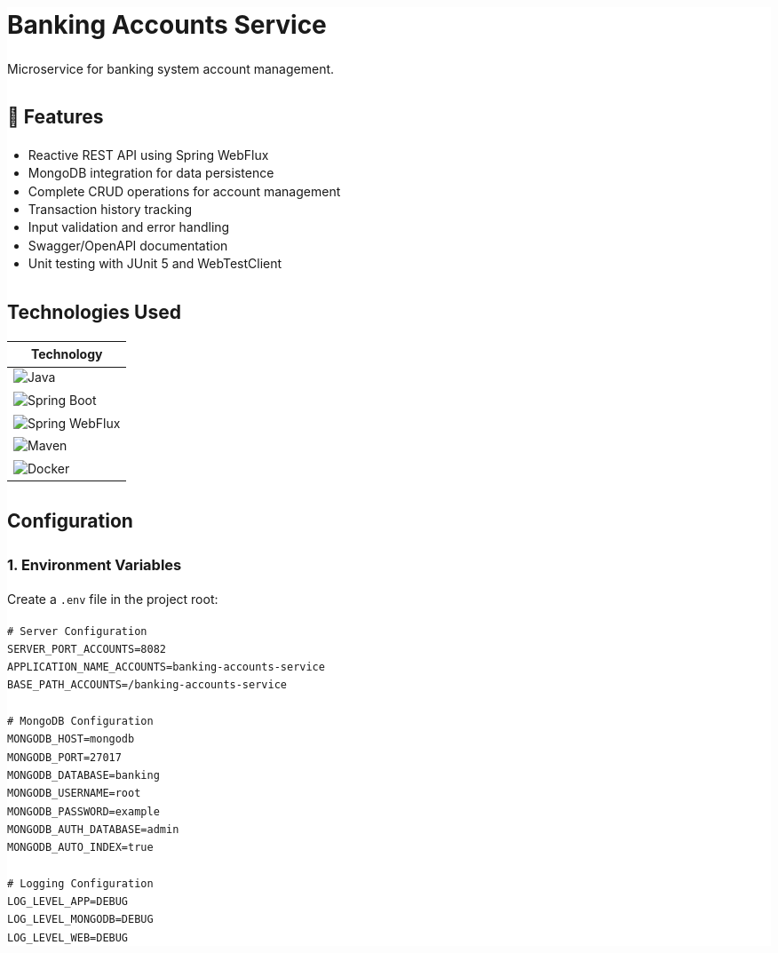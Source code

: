 # Banking Accounts Service

Microservice for banking system account management.

## 🚀 Features
- Reactive REST API using Spring WebFlux
- MongoDB integration for data persistence
- Complete CRUD operations for account management
- Transaction history tracking
- Input validation and error handling
- Swagger/OpenAPI documentation
- Unit testing with JUnit 5 and WebTestClient

## Technologies Used
| Technology         |
|--------------------|
| ![Java](https://img.shields.io/badge/Java-21-007396?logo=java&logoColor=white)               |
| ![Spring Boot](https://img.shields.io/badge/Spring%20Boot-3.3.3-6DB33F?logo=spring-boot&logoColor=white)        |
| ![Spring WebFlux](https://img.shields.io/badge/Spring%20WebFlux-3.3.3-6DB33F?logo=spring&logoColor=white)    |
| ![Maven](https://img.shields.io/badge/Maven-3.6.3-C71A36?logo=apache-maven&logoColor=white)              |
| ![Docker](https://img.shields.io/badge/Docker-20.10.7-2496ED?logo=docker&logoColor=white)              |


## Configuration

### 1. Environment Variables

Create a `.env` file in the project root:

```env
# Server Configuration
SERVER_PORT_ACCOUNTS=8082
APPLICATION_NAME_ACCOUNTS=banking-accounts-service
BASE_PATH_ACCOUNTS=/banking-accounts-service

# MongoDB Configuration
MONGODB_HOST=mongodb
MONGODB_PORT=27017
MONGODB_DATABASE=banking
MONGODB_USERNAME=root
MONGODB_PASSWORD=example
MONGODB_AUTH_DATABASE=admin
MONGODB_AUTO_INDEX=true

# Logging Configuration
LOG_LEVEL_APP=DEBUG
LOG_LEVEL_MONGODB=DEBUG
LOG_LEVEL_WEB=DEBUG
```
